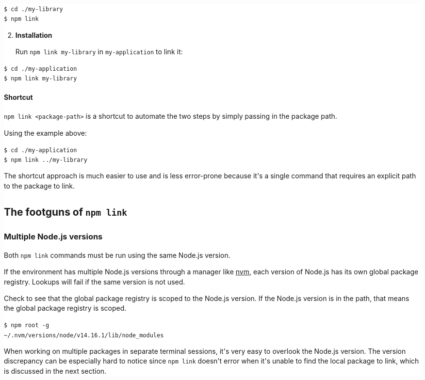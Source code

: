 ```sh
$ cd ./my-library
$ npm link
```
</TerminalWindow>

2. **Installation**

    Run `npm link my-library` in `my-application` to link it:

<TerminalWindow title="Terminal 2">

```sh
$ cd ./my-application
$ npm link my-library
```
</TerminalWindow>

#### Shortcut
`npm link <package-path>` is a shortcut to automate the two steps by simply passing in the package path.

Using the example above:

<TerminalWindow>

```sh
$ cd ./my-application
$ npm link ../my-library
```
</TerminalWindow>

The shortcut approach is much easier to use and is less error-prone because it's a single command that requires an explicit path to the package to link.

## The footguns of `npm link`

### Multiple Node.js versions
Both `npm link` commands must be run using the same Node.js version.

If the environment has multiple Node.js versions through a manager like [nvm](http://nvm.sh/), each version of Node.js has its own global package registry. Lookups will fail if the same version is not used.

Check to see that the global package registry is scoped to the Node.js version. If the Node.js version is in the path, that means the global package registry is scoped.

<TerminalWindow>

```
$ npm root -g
~/.nvm/versions/node/v14.16.1/lib/node_modules
```
</TerminalWindow>

When working on multiple packages in separate terminal sessions, it's very easy to overlook the Node.js version. The version discrepancy can be especially hard to notice since `npm link` doesn't error when it's unable to find the local package to link, which is discussed in the next section.
